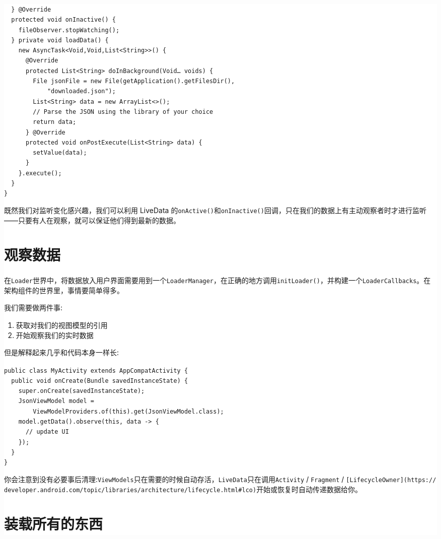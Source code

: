```
  } @Override
  protected void onInactive() {
    fileObserver.stopWatching();
  } private void loadData() {
    new AsyncTask<Void,Void,List<String>>() {
      @Override
      protected List<String> doInBackground(Void… voids) {
        File jsonFile = new File(getApplication().getFilesDir(),
            "downloaded.json");
        List<String> data = new ArrayList<>();
        // Parse the JSON using the library of your choice
        return data;
      } @Override
      protected void onPostExecute(List<String> data) {
        setValue(data);
      }
    }.execute();
  }
}
```

既然我们对监听变化感兴趣，我们可以利用 LiveData 的`onActive()`和`onInactive()`回调，只在我们的数据上有主动观察者时才进行监听——只要有人在观察，就可以保证他们得到最新的数据。

# 观察数据

在`Loader`世界中，将数据放入用户界面需要用到一个`LoaderManager`，在正确的地方调用`initLoader()`，并构建一个`LoaderCallbacks`。在架构组件的世界里，事情要简单得多。

我们需要做两件事:

1.  获取对我们的视图模型的引用
2.  开始观察我们的实时数据

但是解释起来几乎和代码本身一样长:

```
public class MyActivity extends AppCompatActivity {
  public void onCreate(Bundle savedInstanceState) {
    super.onCreate(savedInstanceState);
    JsonViewModel model =
        ViewModelProviders.of(this).get(JsonViewModel.class);
    model.getData().observe(this, data -> {
      // update UI
    });
  }
}
```

你会注意到没有必要事后清理:`ViewModels`只在需要的时候自动存活，`LiveData`只在调用`Activity` / `Fragment` / `[LifecycleOwner](https://developer.android.com/topic/libraries/architecture/lifecycle.html#lco)`开始或恢复时自动传递数据给你。

# 装载所有的东西
